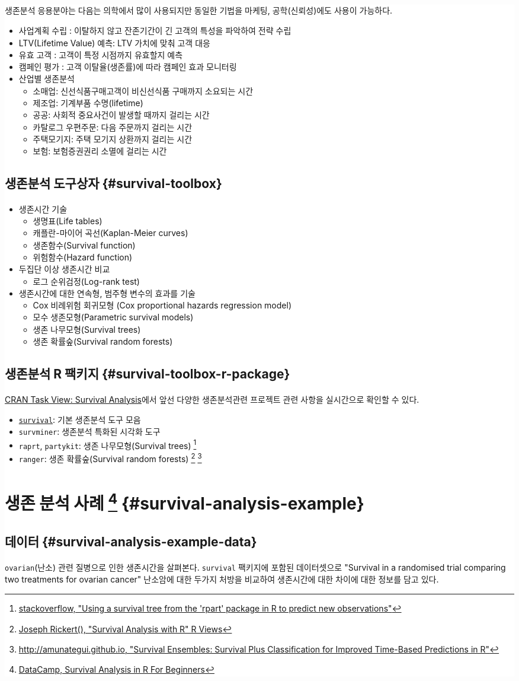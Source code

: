 [^application-of-survival]: [Is survival analysis the right model for you?](https://www.analyticsvidhya.com/blog/2014/04/survival-analysis-model-you/)

생존분석 응용분야는 다음는 의학에서 많이 사용되지만 동일한 기법을 마케팅, 공학(신뢰성)에도 사용이 가능하다.

- 사업계획 수립 : 이탈하지 않고 잔존기간이 긴 고객의 특성을 파악하여 전략 수립
- LTV(Lifetime Value) 예측: LTV 가치에 맞춰 고객 대응
- 유효 고객 : 고객이 특정 시점까지 유효할지 예측
- 캠페인 평가 : 고객 이탈율(생존률)에 따라 캠페인 효과 모니터링
- 산업별 생존분석
    - 소매업: 신선식품구매고객이 비신선식품 구매까지 소요되는 시간
    - 제조업: 기계부품 수명(lifetime)
    - 공공: 사회적 중요사건이 발생할 때까지 걸리는 시간
    - 카탈로그 우편주문: 다음 주문까지 걸리는 시간
    - 주택모기지: 주택 모기지 상환까지 걸리는 시간
    - 보험: 보험증권권리 소멸에 걸리는 시간

## 생존분석 도구상자 {#survival-toolbox}

- 생존시간 기술
    - 생명표(Life tables)
    - 캐플란-마이어 곡선(Kaplan-Meier curves)
    - 생존함수(Survival function)
    - 위험함수(Hazard function)
- 두집단 이상 생존시간 비교     
    - 로그 순위검정(Log-rank test)
- 생존시간에 대한 연속형, 범주형 변수의 효과를 기술
    - Cox 비례위험 회귀모형 (Cox proportional hazards regression model)
    - 모수 생존모형(Parametric survival models)
    - 생존 나무모형(Survival trees)
    - 생존 확률숲(Survival random forests)

## 생존분석 R 팩키지 {#survival-toolbox-r-package}

[CRAN Task View: Survival Analysis](https://cran.r-project.org/web/views/Survival.html)에서 앞선 다양한 생존분석관련 프로젝트 관련 사항을 실시간으로 확인할 수 있다.

- [`survival`](https://cran.r-project.org/web/packages/survival/index.html): 기본 생존분석 도구 모음
- `survminer`: 생존분석 특화된 시각화 도구
- `raprt`, `partykit`: 생존 나무모형(Survival trees) [^survival-tree]
- `ranger`: 생존 확률숲(Survival random forests) [^rview-ranger] [^amunategui-survival]

[^survival-tree]: [stackoverflow, "Using a survival tree from the 'rpart' package in R to predict new observations"](https://stackoverflow.com/questions/30700627/using-a-survival-tree-from-the-rpart-package-in-r-to-predict-new-observations)

[^rview-ranger]: [Joseph Rickert(), "Survival Analysis with R" R Views](https://rviews.rstudio.com/2017/09/25/survival-analysis-with-r/)

[^amunategui-survival]: [http://amunategui.github.io, "Survival Ensembles: Survival Plus Classification for Improved Time-Based Predictions in R"](http://amunategui.github.io/survival-ensembles/index.html)


# 생존 분석 사례 [^data-camp-survival] {#survival-analysis-example}

[^data-camp-survival]: [DataCamp, Survival Analysis in R For Beginners](https://www.datacamp.com/community/tutorials/survival-analysis-R)


## 데이터 {#survival-analysis-example-data}

`ovarian`(난소) 관련 질병으로 인한 생존시간을 살펴본다. 
`survival` 팩키지에 포함된 데이터셋으로 "Survival in a randomised trial comparing two treatments for ovarian cancer" 난소암에 대한 두가지 처방을 비교하여 생존시간에 대한 차이에 대한 정보를 담고 있다.


[^survival-sthda]: [STHDA: Statistical tools for high-throughput data analysis - "Cox Proportional-Hazards Model"](http://www.sthda.com/english/wiki/cox-proportional-hazards-model)
